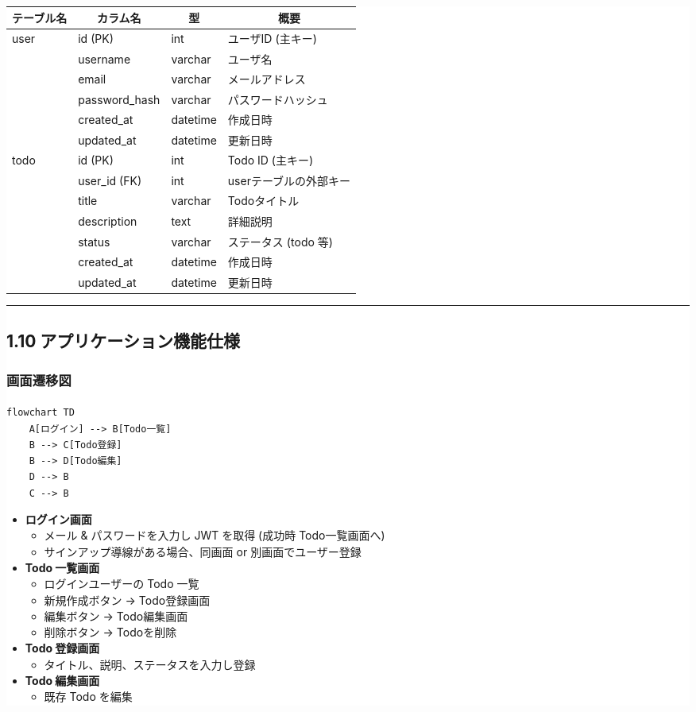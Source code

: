 | テーブル名 | カラム名      | 型         | 概要                  |
|------------|--------------|------------|-----------------------|
| user       | id (PK)      | int        | ユーザID (主キー)     |
|            | username     | varchar    | ユーザ名              |
|            | email        | varchar    | メールアドレス        |
|            | password_hash| varchar    | パスワードハッシュ     |
|            | created_at   | datetime   | 作成日時              |
|            | updated_at   | datetime   | 更新日時              |
| todo       | id (PK)      | int        | Todo ID (主キー)      |
|            | user_id (FK) | int        | userテーブルの外部キー|
|            | title        | varchar    | Todoタイトル          |
|            | description  | text       | 詳細説明              |
|            | status       | varchar    | ステータス (todo 等)  |
|            | created_at   | datetime   | 作成日時              |
|            | updated_at   | datetime   | 更新日時              |

---

## 1.10 アプリケーション機能仕様

### 画面遷移図

```mermaid
flowchart TD
    A[ログイン] --> B[Todo一覧]
    B --> C[Todo登録]
    B --> D[Todo編集]
    D --> B
    C --> B
```

- **ログイン画面**  
  - メール & パスワードを入力し JWT を取得 (成功時 Todo一覧画面へ)  
  - サインアップ導線がある場合、同画面 or 別画面でユーザー登録  
- **Todo 一覧画面**  
  - ログインユーザーの Todo 一覧  
  - 新規作成ボタン → Todo登録画面  
  - 編集ボタン → Todo編集画面  
  - 削除ボタン → Todoを削除  
- **Todo 登録画面**  
  - タイトル、説明、ステータスを入力し登録  
- **Todo 編集画面**  
  - 既存 Todo を編集  
